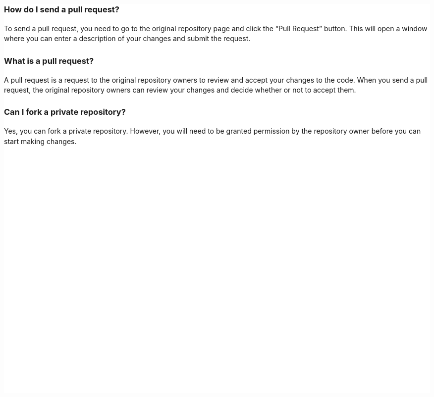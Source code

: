 <h3>How do I send a pull request?</h3>

<p>To send a pull request, you need to go to the original repository page and click the “Pull Request” button. This will open a window where you can enter a description of your changes and submit the request.</p>

<h3>What is a pull request?</h3>

<p>A pull request is a request to the original repository owners to review and accept your changes to the code. When you send a pull request, the original repository owners can review your changes and decide whether or not to accept them.</p>

<h3>Can I fork a private repository?</h3>

<p>Yes, you can fork a private repository. However, you will need to be granted permission by the repository owner before you can start making changes.</p>

<div style="position: relative; padding-bottom: 56.25%; overflow: hidden"><iframe src="https://www.youtube.com/embed/od2Y5gdinyk" frameborder="0" allow="accelerometer; autoplay; clipboard-write; encrypted-media; gyroscope; picture-in-picture; web-share" allowfullscreen style="position: absolute; top: 0; left: 0; width: 100%; height: 100%;"></iframe>
</div>